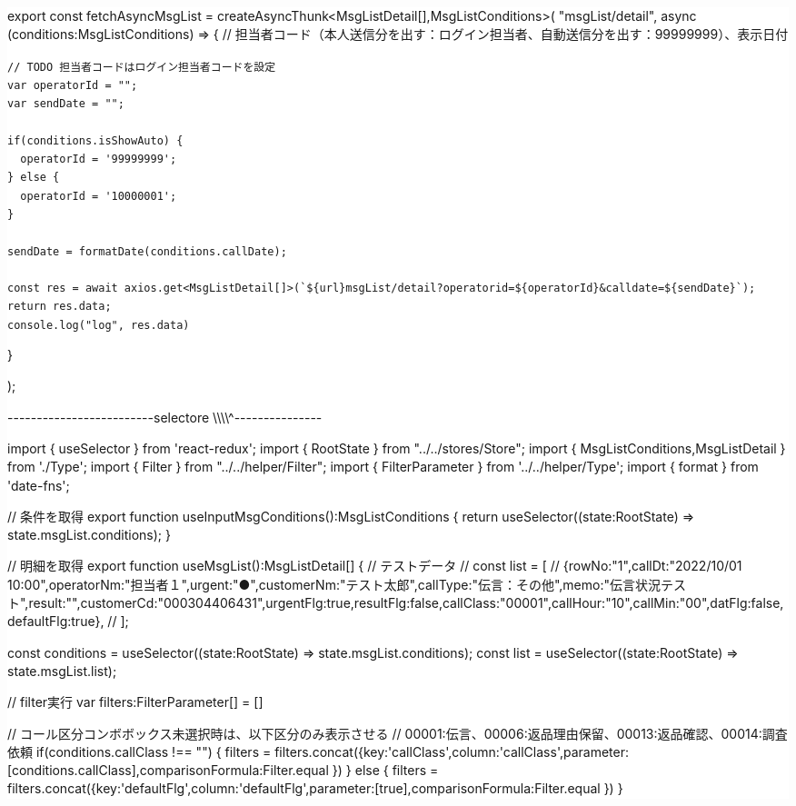 export const fetchAsyncMsgList = createAsyncThunk<MsgListDetail[],MsgListConditions>(
  "msgList/detail",
  async (conditions:MsgListConditions) => {
    // 担当者コード（本人送信分を出す：ログイン担当者、自動送信分を出す：99999999）、表示日付

    // TODO 担当者コードはログイン担当者コードを設定
    var operatorId = "";
    var sendDate = "";

    if(conditions.isShowAuto) {
      operatorId = '99999999';
    } else {
      operatorId = '10000001';
    }

    sendDate = formatDate(conditions.callDate);

    const res = await axios.get<MsgListDetail[]>(`${url}msgList/detail?operatorid=${operatorId}&calldate=${sendDate}`);
    return res.data;
    console.log("log", res.data)
  }

);

-------------------------selectore
\\\\\\\\\^---------------

import { useSelector } from 'react-redux';
import { RootState } from "../../stores/Store";
import { MsgListConditions,MsgListDetail } from './Type';
import { Filter } from "../../helper/Filter";
import { FilterParameter  } from '../../helper/Type';
import { format } from 'date-fns';

// 条件を取得
export function useInputMsgConditions():MsgListConditions {
  return useSelector((state:RootState) => state.msgList.conditions);
}

// 明細を取得
export function useMsgList():MsgListDetail[] {
// テストデータ
//  const list = [
//    {rowNo:"1",callDt:"2022/10/01 10:00",operatorNm:"担当者１",urgent:"●",customerNm:"テスト太郎",callType:"伝言：その他",memo:"伝言状況テスト",result:"",customerCd:"000304406431",urgentFlg:true,resultFlg:false,callClass:"00001",callHour:"10",callMin:"00",datFlg:false,defaultFlg:true},
//  ];

  const conditions = useSelector((state:RootState) => state.msgList.conditions);
  const list = useSelector((state:RootState) => state.msgList.list);


  // filter実行
  var filters:FilterParameter<any>[] = []

  // コール区分コンボボックス未選択時は、以下区分のみ表示させる
  //    00001:伝言、00006:返品理由保留、00013:返品確認、00014:調査依頼
  if(conditions.callClass !== "")
  {
    filters = filters.concat({key:'callClass',column:'callClass',parameter:[conditions.callClass],comparisonFormula:Filter.equal })
  } else
  {
    filters = filters.concat({key:'defaultFlg',column:'defaultFlg',parameter:[true],comparisonFormula:Filter.equal })
  }
  